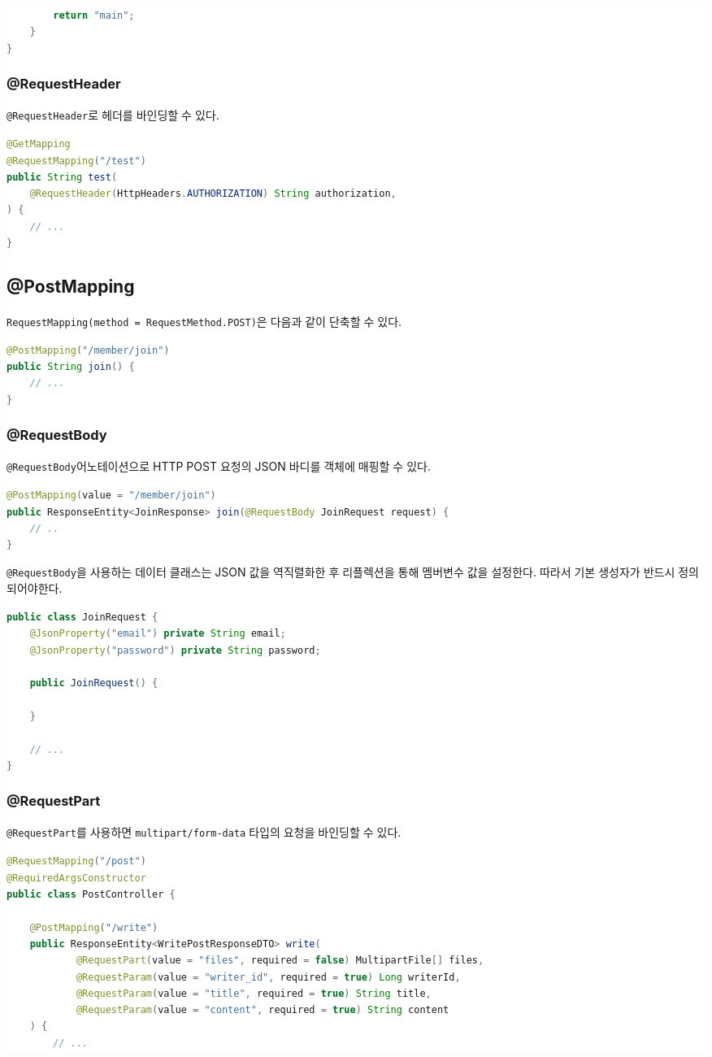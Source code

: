 ``` java
        return "main";
    }
}
```

### @RequestHeader
`@RequestHeader`로 헤더를 바인딩할 수 있다.
``` java
@GetMapping
@RequestMapping("/test")
public String test(
    @RequestHeader(HttpHeaders.AUTHORIZATION) String authorization,
) {
    // ...
}
```

## @PostMapping
`RequestMapping(method = RequestMethod.POST)`은 다음과 같이 단축할 수 있다. 
``` java
@PostMapping("/member/join")
public String join() {
    // ...
}
```

### @RequestBody
`@RequestBody`어노테이션으로 HTTP POST 요청의 JSON 바디를 객체에 매핑할 수 있다.
``` java
@PostMapping(value = "/member/join")
public ResponseEntity<JoinResponse> join(@RequestBody JoinRequest request) {
    // ..
}
```
`@RequestBody`을 사용하는 데이터 클래스는 JSON 값을 역직렬화한 후 리플렉션을 통해 멤버변수 값을 설정한다. 따라서 기본 생성자가 반드시 정의되어야한다.
``` java {5-7}
public class JoinRequest {
    @JsonProperty("email") private String email;
    @JsonProperty("password") private String password; 

    public JoinRequest() {

    }

    // ...
}
```

### @RequestPart
`@RequestPart`를 사용하면 `multipart/form-data` 타입의 요청을 바인딩할 수 있다.
``` java
@RequestMapping("/post")
@RequiredArgsConstructor
public class PostController {

    @PostMapping("/write")
    public ResponseEntity<WritePostResponseDTO> write(
            @RequestPart(value = "files", required = false) MultipartFile[] files,
            @RequestParam(value = "writer_id", required = true) Long writerId,
            @RequestParam(value = "title", required = true) String title,
            @RequestParam(value = "content", required = true) String content
    ) {
        // ...
```